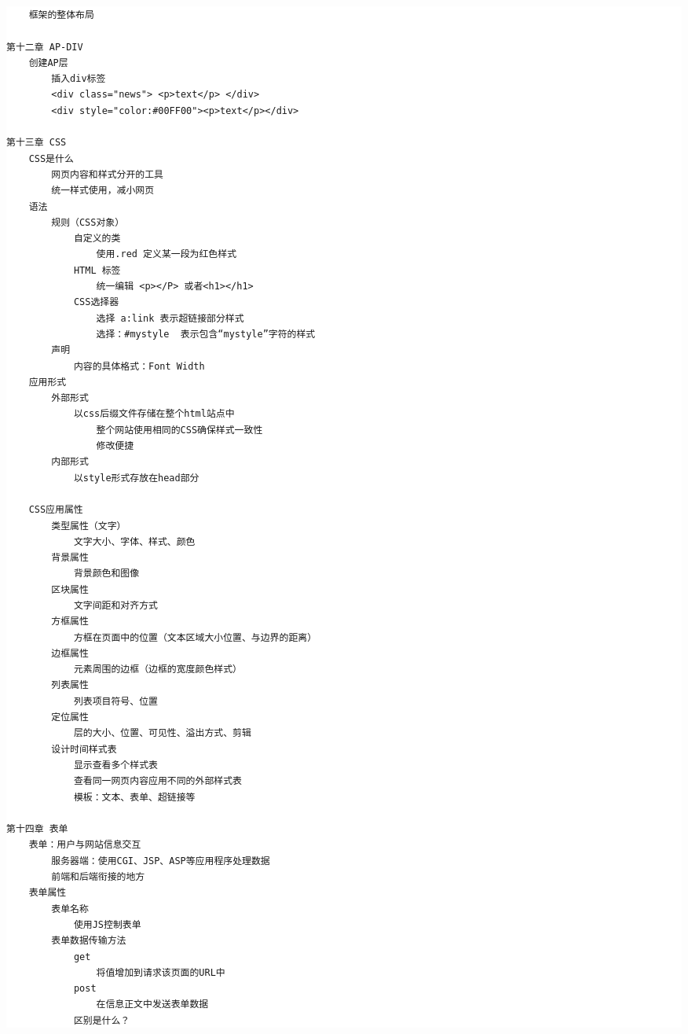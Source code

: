 		框架的整体布局
		
	第十二章 AP-DIV
		创建AP层
			插入div标签
			<div class="news"> <p>text</p> </div>
			<div style="color:#00FF00"><p>text</p></div>
			
	第十三章 CSS
		CSS是什么
			网页内容和样式分开的工具
			统一样式使用，减小网页
		语法
			规则（CSS对象）
				自定义的类
					使用.red 定义某一段为红色样式
				HTML 标签
					统一编辑 <p></P> 或者<h1></h1>
				CSS选择器
					选择 a:link 表示超链接部分样式
					选择：#mystyle  表示包含“mystyle”字符的样式
			声明
				内容的具体格式：Font Width 
		应用形式
			外部形式
				以css后缀文件存储在整个html站点中
					整个网站使用相同的CSS确保样式一致性
					修改便捷
			内部形式
				以style形式存放在head部分
	
		CSS应用属性
			类型属性（文字）
				文字大小、字体、样式、颜色
			背景属性
				背景颜色和图像
			区块属性
				文字间距和对齐方式
			方框属性
				方框在页面中的位置（文本区域大小位置、与边界的距离）
			边框属性
				元素周围的边框（边框的宽度颜色样式）
			列表属性
				列表项目符号、位置
			定位属性
				层的大小、位置、可见性、溢出方式、剪辑
			设计时间样式表
				显示查看多个样式表
				查看同一网页内容应用不同的外部样式表
				模板：文本、表单、超链接等
				
	第十四章 表单
		表单：用户与网站信息交互
			服务器端：使用CGI、JSP、ASP等应用程序处理数据
			前端和后端衔接的地方
		表单属性
			表单名称
				使用JS控制表单
			表单数据传输方法
				get
					将值增加到请求该页面的URL中
				post
					在信息正文中发送表单数据
				区别是什么？
				